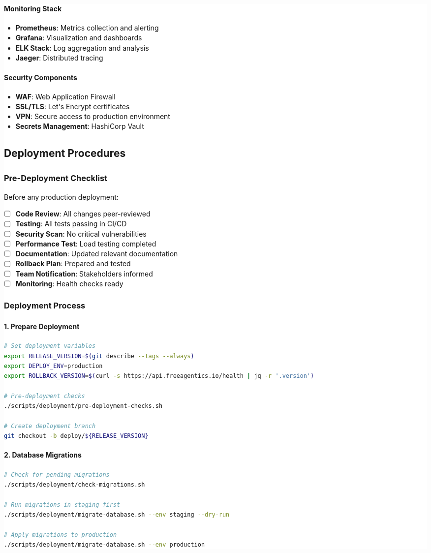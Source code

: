 #### Monitoring Stack
- **Prometheus**: Metrics collection and alerting
- **Grafana**: Visualization and dashboards
- **ELK Stack**: Log aggregation and analysis
- **Jaeger**: Distributed tracing

#### Security Components
- **WAF**: Web Application Firewall
- **SSL/TLS**: Let's Encrypt certificates
- **VPN**: Secure access to production environment
- **Secrets Management**: HashiCorp Vault

## Deployment Procedures

### Pre-Deployment Checklist

Before any production deployment:

- [ ] **Code Review**: All changes peer-reviewed
- [ ] **Testing**: All tests passing in CI/CD
- [ ] **Security Scan**: No critical vulnerabilities
- [ ] **Performance Test**: Load testing completed
- [ ] **Documentation**: Updated relevant documentation
- [ ] **Rollback Plan**: Prepared and tested
- [ ] **Team Notification**: Stakeholders informed
- [ ] **Monitoring**: Health checks ready

### Deployment Process

#### 1. Prepare Deployment

```bash
# Set deployment variables
export RELEASE_VERSION=$(git describe --tags --always)
export DEPLOY_ENV=production
export ROLLBACK_VERSION=$(curl -s https://api.freeagentics.io/health | jq -r '.version')

# Pre-deployment checks
./scripts/deployment/pre-deployment-checks.sh

# Create deployment branch
git checkout -b deploy/${RELEASE_VERSION}
```

#### 2. Database Migrations

```bash
# Check for pending migrations
./scripts/deployment/check-migrations.sh

# Run migrations in staging first
./scripts/deployment/migrate-database.sh --env staging --dry-run

# Apply migrations to production
./scripts/deployment/migrate-database.sh --env production
```
